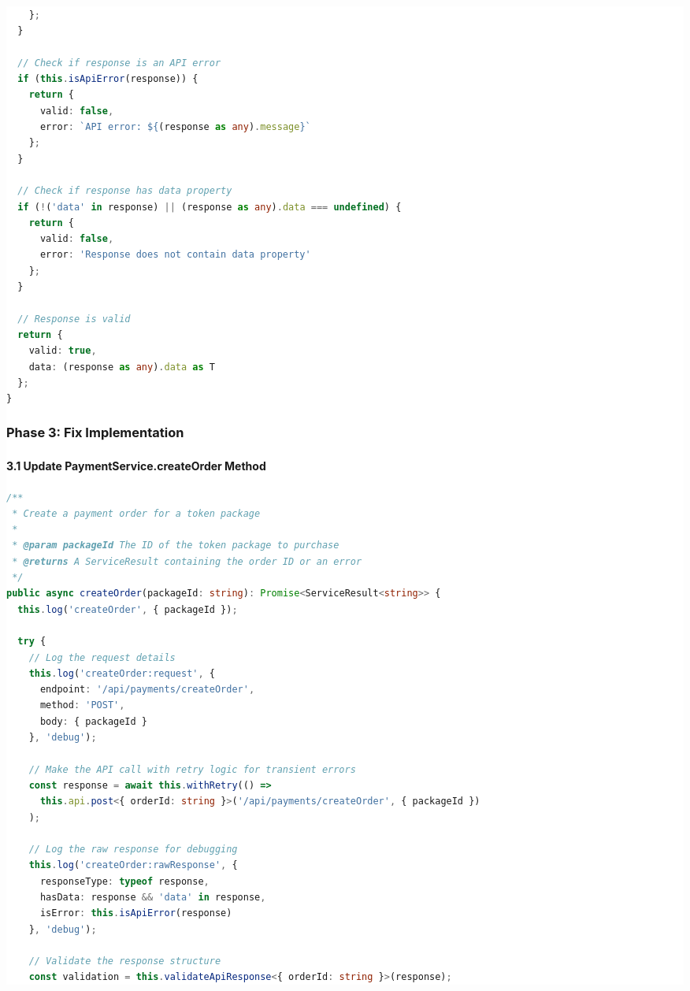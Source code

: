 ```typescript
    };
  }
  
  // Check if response is an API error
  if (this.isApiError(response)) {
    return { 
      valid: false, 
      error: `API error: ${(response as any).message}` 
    };
  }
  
  // Check if response has data property
  if (!('data' in response) || (response as any).data === undefined) {
    return { 
      valid: false, 
      error: 'Response does not contain data property' 
    };
  }
  
  // Response is valid
  return { 
    valid: true, 
    data: (response as any).data as T 
  };
}
```

### Phase 3: Fix Implementation

#### 3.1 Update PaymentService.createOrder Method

```typescript
/**
 * Create a payment order for a token package
 * 
 * @param packageId The ID of the token package to purchase
 * @returns A ServiceResult containing the order ID or an error
 */
public async createOrder(packageId: string): Promise<ServiceResult<string>> {
  this.log('createOrder', { packageId });

  try {
    // Log the request details
    this.log('createOrder:request', { 
      endpoint: '/api/payments/createOrder', 
      method: 'POST', 
      body: { packageId } 
    }, 'debug');

    // Make the API call with retry logic for transient errors
    const response = await this.withRetry(() => 
      this.api.post<{ orderId: string }>('/api/payments/createOrder', { packageId })
    );
    
    // Log the raw response for debugging
    this.log('createOrder:rawResponse', {
      responseType: typeof response,
      hasData: response && 'data' in response,
      isError: this.isApiError(response)
    }, 'debug');
    
    // Validate the response structure
    const validation = this.validateApiResponse<{ orderId: string }>(response);
```